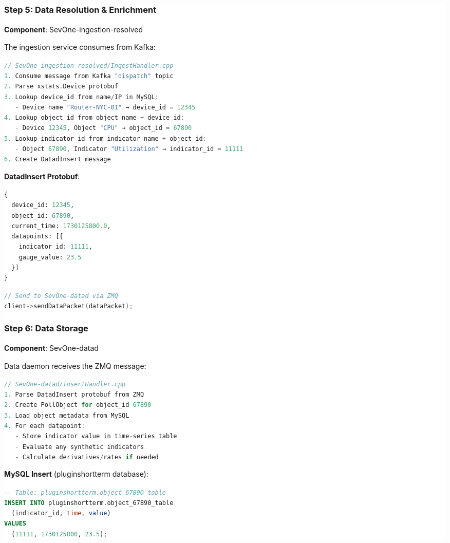 ### Step 5: Data Resolution & Enrichment
**Component**: SevOne-ingestion-resolved

The ingestion service consumes from Kafka:

```cpp
// SevOne-ingestion-resolved/IngestHandler.cpp
1. Consume message from Kafka "dispatch" topic
2. Parse xstats.Device protobuf
3. Lookup device_id from name/IP in MySQL:
   - Device name "Router-NYC-01" → device_id = 12345
4. Lookup object_id from object name + device_id:
   - Device 12345, Object "CPU" → object_id = 67890
5. Lookup indicator_id from indicator name + object_id:
   - Object 67890, Indicator "Utilization" → indicator_id = 11111
6. Create DatadInsert message
```

**DatadInsert Protobuf**:
```protobuf
{
  device_id: 12345,
  object_id: 67890,
  current_time: 1730125800.0,
  datapoints: [{
    indicator_id: 11111,
    gauge_value: 23.5
  }]
}
```

```cpp
// Send to SevOne-datad via ZMQ
client->sendDataPacket(dataPacket);
```

### Step 6: Data Storage
**Component**: SevOne-datad

Data daemon receives the ZMQ message:

```cpp
// SevOne-datad/InsertHandler.cpp
1. Parse DatadInsert protobuf from ZMQ
2. Create PollObject for object_id 67890
3. Load object metadata from MySQL
4. For each datapoint:
   - Store indicator value in time-series table
   - Evaluate any synthetic indicators
   - Calculate derivatives/rates if needed
```

**MySQL Insert** (pluginshortterm database):
```sql
-- Table: pluginshortterm.object_67890_table
INSERT INTO pluginshortterm.object_67890_table 
  (indicator_id, time, value) 
VALUES 
  (11111, 1730125800, 23.5);
```
